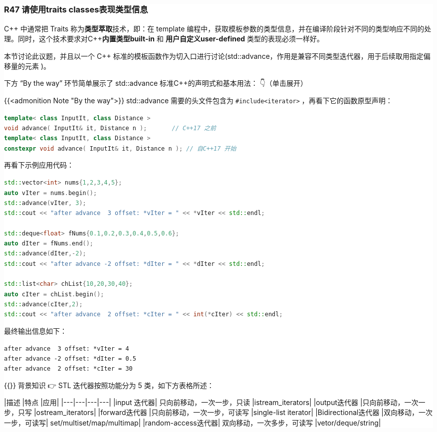 ### R47 请使用traits classes表现类型信息

C++ 中通常把 Traits 称为**类型萃取**技术，即：在 template 编程中，获取模板参数的类型信息，并在编译阶段针对不同的类型响应不同的处理。同时，这个技术要求对C++**内置类型built-in** 和 **用户自定义user-defined** 类型的表现必须一样好。

本节讨论此议题，并且以一个 C++ 标准的模板函数作为切入口进行讨论(std::advance，作用是兼容不同类型迭代器，用于后续取用指定偏移量的元素 )。

下方 “By the way” 环节简单展示了 std::advance 标准C++的声明式和基本用法： 👇（单击展开）

{{<admonition Note "By the way">}}
std::advance 需要的头文件包含为 `#include<iterator>` ，再看下它的函数原型声明：

```c++
template< class InputIt, class Distance >
void advance( InputIt& it, Distance n );       // C++17 之前
template< class InputIt, class Distance >
constexpr void advance( InputIt& it, Distance n ); // 自C++17 开始
```

再看下示例应用代码：

```c++
std::vector<int> nums{1,2,3,4,5};
auto vIter = nums.begin();
std::advance(vIter, 3);
std::cout << "after advance  3 offset: *vIter = " << *vIter << std::endl;

std::deque<float> fNums{0.1,0.2,0.3,0.4,0.5,0.6};
auto dIter = fNums.end();
std::advance(dIter,-2);
std::cout << "after advance -2 offset: *dIter = " << *dIter << std::endl;

std::list<char> chList{10,20,30,40};
auto cIter = chList.begin();
std::advance(cIter,2);
std::cout << "after advance  2 offset: *cIter = " << int(*cIter) << std::endl;
```
最终输出信息如下：
```shell
after advance  3 offset: *vIter = 4
after advance -2 offset: *dIter = 0.5
after advance  2 offset: *cIter = 30
```
{{</admonition>}}
背景知识 👉 STL 迭代器按照功能分为 5 类，如下方表格所述：

|描述	|特点	|应用|
|---|---|---|---|
|input 迭代器|	只向前移动，一次一步，只读	|istream_iterators|
|output迭代器	|只向前移动，一次一步，只写	|ostream_iterators|
|forward迭代器	|只向前移动，一次一步，可读写	|single-list iterator|
|Bidirectional迭代器	|双向移动，一次一步，可读写|	set/multiset/map/multimap|
|random-access迭代器|	双向移动，一次多步，可读写	|vetor/deque/string|
